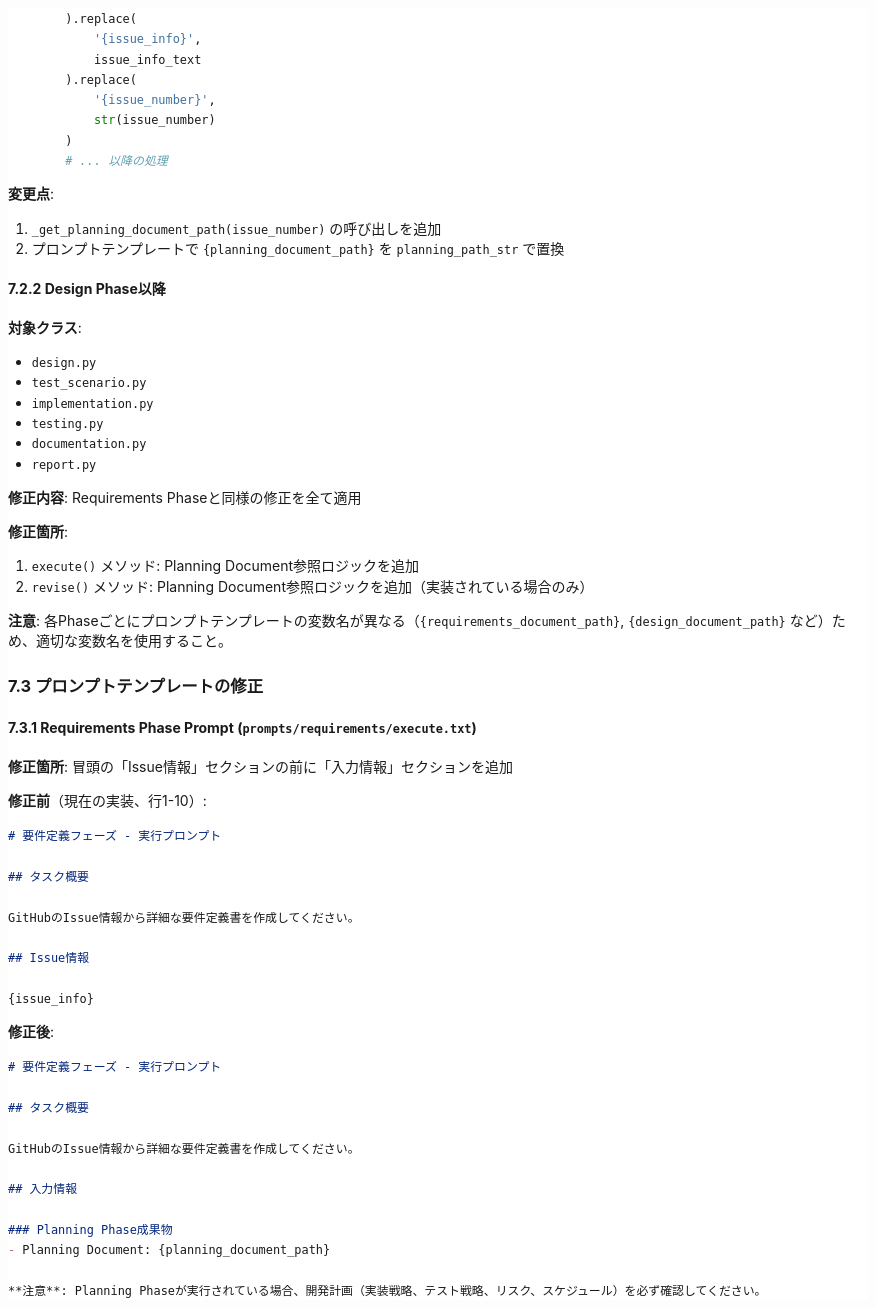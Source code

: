 ```python
        ).replace(
            '{issue_info}',
            issue_info_text
        ).replace(
            '{issue_number}',
            str(issue_number)
        )
        # ... 以降の処理
```

**変更点**:
1. `_get_planning_document_path(issue_number)` の呼び出しを追加
2. プロンプトテンプレートで `{planning_document_path}` を `planning_path_str` で置換

#### 7.2.2 Design Phase以降

**対象クラス**:
- `design.py`
- `test_scenario.py`
- `implementation.py`
- `testing.py`
- `documentation.py`
- `report.py`

**修正内容**: Requirements Phaseと同様の修正を全て適用

**修正箇所**:
1. `execute()` メソッド: Planning Document参照ロジックを追加
2. `revise()` メソッド: Planning Document参照ロジックを追加（実装されている場合のみ）

**注意**: 各Phaseごとにプロンプトテンプレートの変数名が異なる（`{requirements_document_path}`, `{design_document_path}` など）ため、適切な変数名を使用すること。

### 7.3 プロンプトテンプレートの修正

#### 7.3.1 Requirements Phase Prompt (`prompts/requirements/execute.txt`)

**修正箇所**: 冒頭の「Issue情報」セクションの前に「入力情報」セクションを追加

**修正前**（現在の実装、行1-10）:
```markdown
# 要件定義フェーズ - 実行プロンプト

## タスク概要

GitHubのIssue情報から詳細な要件定義書を作成してください。

## Issue情報

{issue_info}
```

**修正後**:
```markdown
# 要件定義フェーズ - 実行プロンプト

## タスク概要

GitHubのIssue情報から詳細な要件定義書を作成してください。

## 入力情報

### Planning Phase成果物
- Planning Document: {planning_document_path}

**注意**: Planning Phaseが実行されている場合、開発計画（実装戦略、テスト戦略、リスク、スケジュール）を必ず確認してください。
```